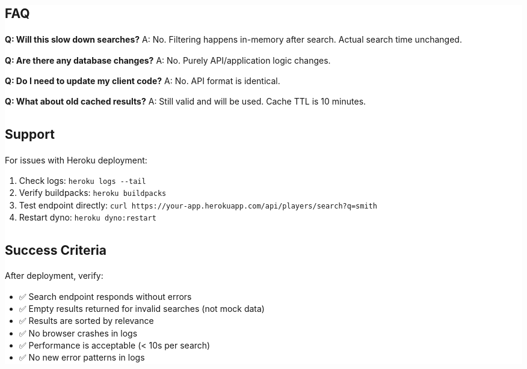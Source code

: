 ## FAQ

**Q: Will this slow down searches?**
A: No. Filtering happens in-memory after search. Actual search time unchanged.

**Q: Are there any database changes?**
A: No. Purely API/application logic changes.

**Q: Do I need to update my client code?**
A: No. API format is identical.

**Q: What about old cached results?**
A: Still valid and will be used. Cache TTL is 10 minutes.

## Support

For issues with Heroku deployment:

1. Check logs: `heroku logs --tail`
2. Verify buildpacks: `heroku buildpacks`
3. Test endpoint directly: `curl https://your-app.herokuapp.com/api/players/search?q=smith`
4. Restart dyno: `heroku dyno:restart`

## Success Criteria

After deployment, verify:

- ✅ Search endpoint responds without errors
- ✅ Empty results returned for invalid searches (not mock data)
- ✅ Results are sorted by relevance
- ✅ No browser crashes in logs
- ✅ Performance is acceptable (< 10s per search)
- ✅ No new error patterns in logs

